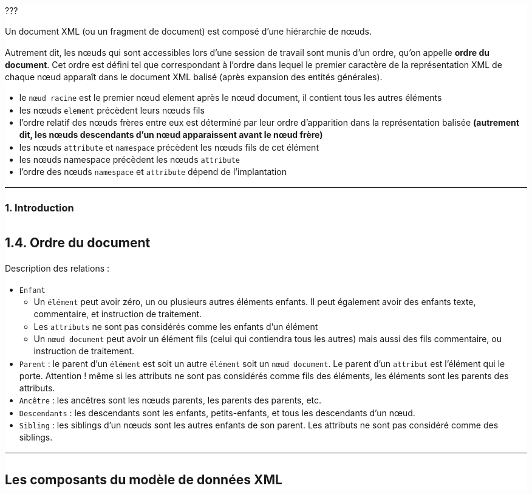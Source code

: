 ???

Un document XML (ou un fragment de document) est composé d’une hiérarchie de nœuds.

Autrement dit, les nœuds qui sont accessibles lors d’une session de travail sont munis d’un ordre, qu’on appelle **ordre du document**. Cet ordre est défini tel que correspondant à l’ordre dans lequel le premier caractère de la représentation XML de chaque nœud apparaît dans le document XML balisé (après expansion des entités générales).

- le `nœud racine` est le premier nœud element après le nœud document, il contient tous les autres éléments
- les nœuds `element` précèdent leurs nœuds fils
- l’ordre relatif des nœuds frères entre eux est déterminé par leur ordre d’apparition dans la représentation balisée **(autrement dit, les nœuds descendants d’un nœud apparaissent avant le nœud frère)**
- les nœuds `attribute` et `namespace` précèdent les nœuds fils de cet élément
- les nœuds namespace précèdent les nœuds `attribute`
- l’ordre des nœuds `namespace` et `attribute` dépend de l’implantation

---

### 1. Introduction

## 1.4. Ordre du document
Description des relations :

- `Enfant`
    - Un `élément` peut avoir zéro, un ou plusieurs autres éléments enfants. Il peut également avoir des enfants texte, commentaire, et instruction de traitement.
    - Les `attributs` ne sont pas considérés comme les enfants d’un élément
    - Un `nœud document` peut avoir un élément fils (celui qui contiendra tous les autres) mais aussi des fils commentaire, ou instruction de traitement.
- `Parent` : le parent d’un `élément` est soit un autre `élément` soit un `nœud document`. Le parent d’un `attribut` est l’élément qui le porte. Attention ! même si les attributs ne sont pas considérés comme fils des éléments, les éléments sont les parents des attributs.
- `Ancêtre` : les ancêtres sont les nœuds parents, les parents des parents, etc.
- `Descendants` : les descendants sont les enfants, petits-enfants, et tous les descendants d’un nœud.
- `Sibling` : les siblings d’un nœuds sont les autres enfants de son parent. Les attributs ne sont pas considéré comme des siblings.



---

## Les **composants** du modèle de données XML
